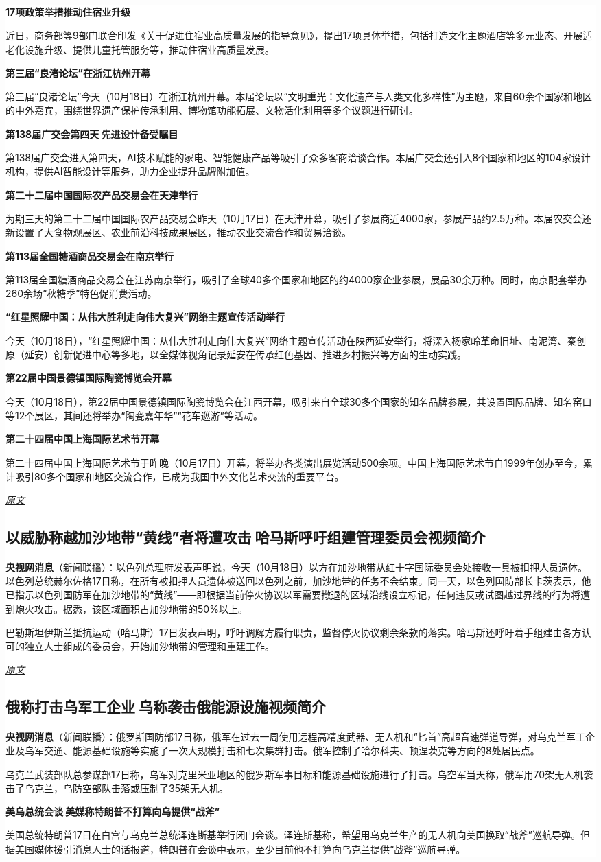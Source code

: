 **17项政策举措推动住宿业升级**

近日，商务部等9部门联合印发《关于促进住宿业高质量发展的指导意见》，提出17项具体举措，包括打造文化主题酒店等多元业态、开展适老化设施升级、提供儿童托管服务等，推动住宿业高质量发展。

**第三届“良渚论坛”在浙江杭州开幕**

第三届“良渚论坛”今天（10月18日）在浙江杭州开幕。本届论坛以“文明重光：文化遗产与人类文化多样性”为主题，来自60余个国家和地区的中外嘉宾，围绕世界遗产保护传承利用、博物馆功能拓展、文物活化利用等多个议题进行研讨。

**第138届广交会第四天 先进设计备受瞩目**

第138届广交会进入第四天，AI技术赋能的家电、智能健康产品等吸引了众多客商洽谈合作。本届广交会还引入8个国家和地区的104家设计机构，提供AI智能设计等服务，助力企业提升品牌附加值。

**第二十二届中国国际农产品交易会在天津举行**

为期三天的第二十二届中国国际农产品交易会昨天（10月17日）在天津开幕，吸引了参展商近4000家，参展产品约2.5万种。本届农交会还新设置了大食物观展区、农业前沿科技成果展区，推动农业交流合作和贸易洽谈。

**第113届全国糖酒商品交易会在南京举行**

第113届全国糖酒商品交易会在江苏南京举行，吸引了全球40多个国家和地区的约4000家企业参展，展品30余万种。同时，南京配套举办260余场“秋糖季”特色促消费活动。

**“红星照耀中国：从伟大胜利走向伟大复兴”网络主题宣传活动举行**

今天（10月18日），“红星照耀中国：从伟大胜利走向伟大复兴”网络主题宣传活动在陕西延安举行，将深入杨家岭革命旧址、南泥湾、秦创原（延安）创新促进中心等多地，以全媒体视角记录延安在传承红色基因、推进乡村振兴等方面的生动实践。

**第22届中国景德镇国际陶瓷博览会开幕**

今天（10月18日），第22届中国景德镇国际陶瓷博览会在江西开幕，吸引来自全球30多个国家的知名品牌参展，共设置国际品牌、知名窑口等12个展区，其间还将举办“陶瓷嘉年华”“花车巡游”等活动。

**第二十四届中国上海国际艺术节开幕**

第二十四届中国上海国际艺术节于昨晚（10月17日）开幕，将举办各类演出展览活动500余项。中国上海国际艺术节自1999年创办至今，累计吸引80多个国家和地区交流合作，已成为我国中外文化艺术交流的重要平台。

*[原文](https://tv.cctv.com/2025/10/18/VIDE0Fwnx2OAb4AOar1XeeF6251018.shtml)*


## 以威胁称越加沙地带“黄线”者将遭攻击 哈马斯呼吁组建管理委员会视频简介

**央视网消息**（新闻联播）：以色列总理府发表声明说，今天（10月18日）以方在加沙地带从红十字国际委员会处接收一具被扣押人员遗体。以色列总统赫尔佐格17日称，在所有被扣押人员遗体被送回以色列之前，加沙地带的任务不会结束。同一天，以色列国防部长卡茨表示，他已指示以色列国防军在加沙地带的“黄线”——即根据当前停火协议以军需要撤退的区域沿线设立标记，任何违反或试图越过界线的行为将遭到炮火攻击。据悉，该区域面积占加沙地带的50%以上。

巴勒斯坦伊斯兰抵抗运动（哈马斯）17日发表声明，呼吁调解方履行职责，监督停火协议剩余条款的落实。哈马斯还呼吁着手组建由各方认可的独立人士组成的委员会，开始加沙地带的管理和重建工作。

*[原文](https://tv.cctv.com/2025/10/18/VIDEucQzarTM8BBNWFlrlc3Y251018.shtml)*


## 俄称打击乌军工企业 乌称袭击俄能源设施视频简介

**央视网消息**（新闻联播）：俄罗斯国防部17日称，俄军在过去一周使用远程高精度武器、无人机和“匕首”高超音速弹道导弹，对乌克兰军工企业及乌军交通、能源基础设施等实施了一次大规模打击和七次集群打击。俄军控制了哈尔科夫、顿涅茨克等方向的8处居民点。

乌克兰武装部队总参谋部17日称，乌军对克里米亚地区的俄罗斯军事目标和能源基础设施进行了打击。乌空军当天称，俄军用70架无人机袭击了乌克兰，乌防空部队击落或压制了35架无人机。

**美乌总统会谈 美媒称特朗普不打算向乌提供“战斧”**

美国总统特朗普17日在白宫与乌克兰总统泽连斯基举行闭门会谈。泽连斯基称，希望用乌克兰生产的无人机向美国换取“战斧”巡航导弹。但据美国媒体援引消息人士的话报道，特朗普在会谈中表示，至少目前他不打算向乌克兰提供“战斧”巡航导弹。

